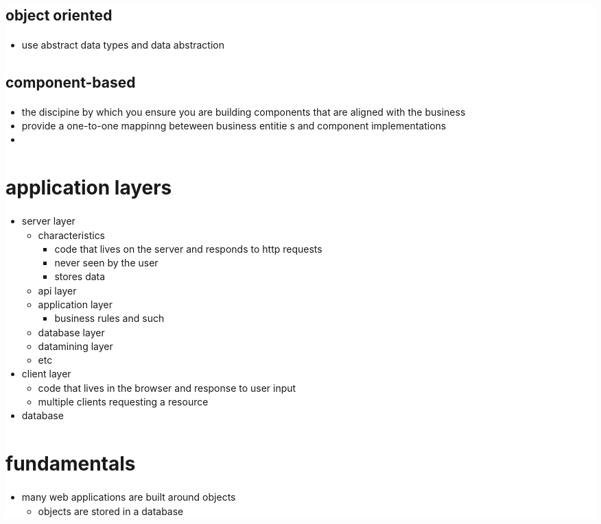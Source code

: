 
## object oriented
  - use abstract data types and data abstraction
## component-based
  - the discipine by which you ensure you are building components that are aligned with the business
  - provide a one-to-one mappinng beteween business entitie s and component implementations
  -

# application layers
  - server layer
    - characteristics
      - code that lives on the server and responds to http requests
      - never seen by the user
      - stores data
    - api layer
    - application layer
      - business rules and such
    - database layer
    - datamining layer
    - etc
  - client layer
    - code that lives in the browser and response to user input
    - multiple clients requesting a resource
  - database


# fundamentals
  - many web applications are built around objects
    - objects are stored in a database
